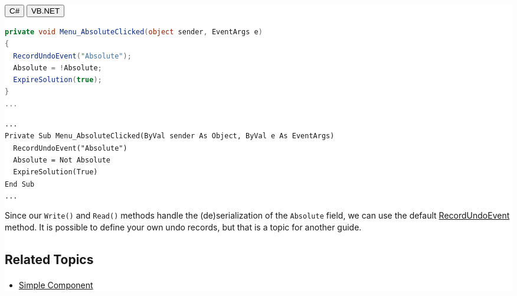<div class="codetab">
  <button class="tablinks5" onclick="openCodeTab(event, 'cs5')" id="defaultOpen5">C#</button>
  <button class="tablinks5" onclick="openCodeTab(event, 'vb5')">VB.NET</button>
</div>

<div class="tab-content">
<div class="codetab-content5" id="cs5">

```cs
private void Menu_AbsoluteClicked(object sender, EventArgs e)
{
  RecordUndoEvent("Absolute");
  Absolute = !Absolute;
  ExpireSolution(true);
}
...

```

</div>

<div class="codetab-content5" id="vb5">

```vbnet
...
Private Sub Menu_AbsoluteClicked(ByVal sender As Object, ByVal e As EventArgs)
  RecordUndoEvent("Absolute")
  Absolute = Not Absolute
  ExpireSolution(True)
End Sub
...
```

</div>
</div>

Since our `Write()` and `Read()` methods handle the (de)serialization of the `Absolute` field, we can use the default [RecordUndoEvent](/api/grasshopper/html/Overload_Grasshopper_Kernel_GH_DocumentObject_RecordUndoEvent.htm) method. It is possible to define your own undo records, but that is a topic for another guide.

## Related Topics

- [Simple Component](/guides/grasshopper/simple-component)
